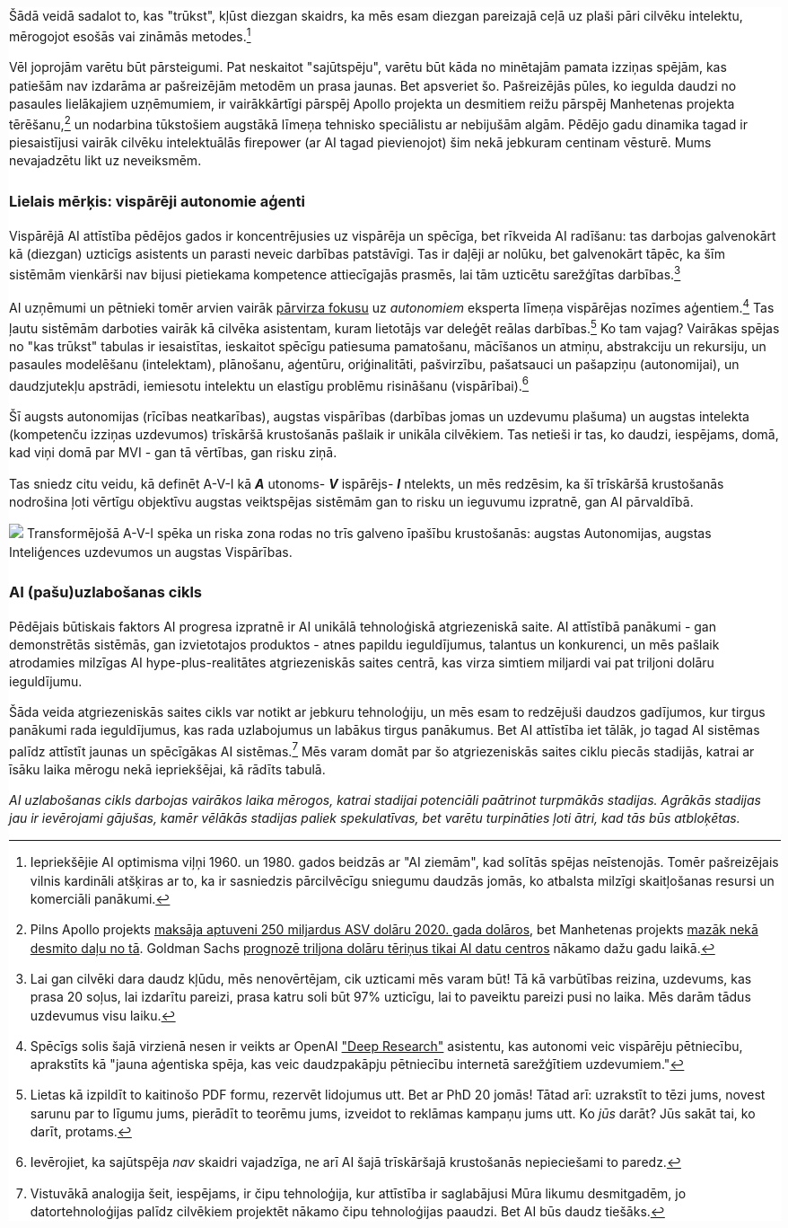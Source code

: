 Šādā veidā sadalot to, kas "trūkst", kļūst diezgan skaidrs, ka mēs esam diezgan pareizajā ceļā uz plaši pāri cilvēku intelektu, mērogojot esošās vai zināmās metodes.[^39]

Vēl joprojām varētu būt pārsteigumi. Pat neskaitot "sajūtspēju", varētu būt kāda no minētajām pamata izziņas spējām, kas patiešām nav izdarāma ar pašreizējām metodēm un prasa jaunas. Bet apsveriet šo. Pašreizējās pūles, ko iegulda daudzi no pasaules lielākajiem uzņēmumiem, ir vairākkārtīgi pārspēj Apollo projekta un desmitiem reižu pārspēj Manhetenas projekta tērēšanu,[^40] un nodarbina tūkstošiem augstākā līmeņa tehnisko speciālistu ar nebijušām algām. Pēdējo gadu dinamika tagad ir piesaistījusi vairāk cilvēku intelektuālās firepower (ar AI tagad pievienojot) šim nekā jebkuram centinam vēsturē. Mums nevajadzētu likt uz neveiksmēm.

### Lielais mērķis: vispārēji autonomie aģenti

Vispārējā AI attīstība pēdējos gados ir koncentrējusies uz vispārēja un spēcīga, bet rīkveida AI radīšanu: tas darbojas galvenokārt kā (diezgan) uzticīgs asistents un parasti neveic darbības patstāvīgi. Tas ir daļēji ar nolūku, bet galvenokārt tāpēc, ka šīm sistēmām vienkārši nav bijusi pietiekama kompetence attiecīgajās prasmēs, lai tām uzticētu sarežģītas darbības.[^41]

AI uzņēmumi un pētnieki tomēr arvien vairāk [pārvirza fokusu](https://www.axios.com/2025/01/23/davos-2025-ai-agents) uz *autonomiem* eksperta līmeņa vispārējas nozīmes aģentiem.[^42] Tas ļautu sistēmām darboties vairāk kā cilvēka asistentam, kuram lietotājs var deleģēt reālas darbības.[^43] Ko tam vajag? Vairākas spējas no "kas trūkst" tabulas ir iesaistītas, ieskaitot spēcīgu patiesuma pamatošanu, mācīšanos un atmiņu, abstrakciju un rekursiju, un pasaules modelēšanu (intelektam), plānošanu, aģentūru, oriģinalitāti, pašvirzību, pašatsauci un pašapziņu (autonomijai), un daudzjutekļu apstrādi, iemiesotu intelektu un elastīgu problēmu risināšanu (vispārībai).[^44]

Šī augsts autonomijas (rīcības neatkarības), augstas vispārības (darbības jomas un uzdevumu plašuma) un augstas intelekta (kompetenču izziņas uzdevumos) trīskāršā krustošanās pašlaik ir unikāla cilvēkiem. Tas netieši ir tas, ko daudzi, iespējams, domā, kad viņi domā par MVI - gan tā vērtības, gan risku ziņā.

Tas sniedz citu veidu, kā definēt A-V-I kā ***A*** utonoms- ***V*** ispārējs- ***I*** ntelekts, un mēs redzēsim, ka šī trīskāršā krustošanās nodrošina ļoti vērtīgu objektīvu augstas veiktspējas sistēmām gan to risku un ieguvumu izpratnē, gan AI pārvaldībā.

![](https://keepthefuturehuman.ai/essay/_next/image?url=https%3A%2F%2Fkeepthefuturehuman.ai%2Fwp-content%2Fuploads%2F2025%2F02%2FAGI-Venn-Diagram-Simple-1024x1024.png&w=3840&q=75) Transformējošā A-V-I spēka un riska zona rodas no trīs galveno īpašību krustošanās: augstas Autonomijas, augstas Inteliģences uzdevumos un augstas Vispārības.

### AI (pašu)uzlabošanas cikls

Pēdējais būtiskais faktors AI progresa izpratnē ir AI unikālā tehnoloģiskā atgriezeniskā saite. AI attīstībā panākumi - gan demonstrētās sistēmās, gan izvietotajos produktos - atnes papildu ieguldījumus, talantus un konkurenci, un mēs pašlaik atrodamies milzīgas AI hype-plus-realitātes atgriezeniskās saites centrā, kas virza simtiem miljardi vai pat triljoni dolāru ieguldījumu.

Šāda veida atgriezeniskās saites cikls var notikt ar jebkuru tehnoloģiju, un mēs esam to redzējuši daudzos gadījumos, kur tirgus panākumi rada ieguldījumus, kas rada uzlabojumus un labākus tirgus panākumus. Bet AI attīstība iet tālāk, jo tagad AI sistēmas palīdz attīstīt jaunas un spēcīgākas AI sistēmas.[^45] Mēs varam domāt par šo atgriezeniskās saites ciklu piecās stadijās, katrai ar īsāku laika mērogu nekā iepriekšējai, kā rādīts tabulā.

*AI uzlabošanas cikls darbojas vairākos laika mērogos, katrai stadijai potenciāli paātrinot turpmākās stadijas. Agrākās stadijas jau ir ievērojami gājušas, kamēr vēlākās stadijas paliek spekulatīvas, bet varētu turpināties ļoti ātri, kad tās būs atbloķētas.*


[^1]: Šī [diagramma](https://time.com/6300942/ai-progress-charts/) parāda uzdevumu kopu; daudzi līdzīgi līkņi varētu tikt pievienoti šim grafikam. Šis straujais progress šaurajā AI ir pārsteiguši pat jomas ekspertus, ar etaloniem, kas tiek pārspēti gadiem pirms prognozēm.
[^2]: Deepmind, OpenAI, Anthropic un X.ai visi tika dibināti ar konkrētu mērķi attīstīt MVI. Piemēram, OpenAI statūtos skaidri norādīts tā mērķis kā "mākslīgā vispārējā intelekta attīstīšana, kas labvēl visai cilvēcei", savukārt DeepMind misija ir "atrisināt intelektu un pēc tam to izmantot, lai atrisinātu visu pārējo." Meta, Microsoft un citi tagad īsteno būtiski līdzīgus ceļus. Meta ir teikusi, ka tā [plāno attīstīt MVI un izlaist to atklāti.](https://www.forbes.com/sites/johnkoetsier/2024/01/18/zuckerberg-on-ai-meta-building-agi-for-everyone-and-open-sourcing-it/)
[^3]: Hintons un Bendžio ir divi no visvairāk citētajiem AI pētniekiem, abi ir ieguvuši AI jomas Nobela prēmiju – Tjūringa balvu, un Hintons ir iegūjis arī Nobela prēmiju (fizikā).
[^4]: Kaut kā tāda būvēšana ar šādu risku, komerciālu stimulu ietekmē un gandrīz bez valdības uzraudzības, ir pilnībā bez precedenta. Pat nav strīdu par risku starp tiem, kas to būvē! Deepmind, OpenAI un Anthropic vadītāji, citu ekspertu vidū, visi ir burtiski parakstījuši [paziņojumu](https://www.safe.ai/work/statement-on-ai-risk), ka progresīvais AI rada *izmiršanas risku cilvēcei.* Trauksmes zvani nevarētu skanēt skaļāk, un var tikai secināt, ka tie, kas tos ignorē, vienkārši neuztver MVI un superintelektu nopietni. Viens no šī eseja mērķiem ir palīdzēt viņiem saprast, kāpēc viņiem vajadzētu.
[^5]: For a gentle but technical introduction to machine learning and AI, particularly language models, see [this site.](https://mark-riedl.medium.com/a-very-gentle-introduction-to-large-language-models-without-the-hype-5f67941fa59e) For another modern primer on AI extinction risks, see [this piece.](https://www.thecompendium.ai/) For a comprehensive and authoritative scientific analysis of the state of AI safety, see the recent [International AI Safety Report.](https://arxiv.org/abs/2501.17805)
[^6]: Training typically occurs by looking for a local maximum of the score in a high-dimensional space given by the model weights. By checking how the score changes as weights are tweaked, the training algorithm identifies which tweaks improve score the most, and moves the weights in that direction.
[^7]: For example, in an image recognition problem, the neural network would output probabilities for labels for the image. A score would be related to the probability the AI accords to the correct answer. The training procedure would then adjust weights so that next time, the AI would output a higher probability for the correct label for that image. This is then repeated a huge number of times. The same basic procedure is used in training essentially all modern neural networks, albeit with more complex scoring mechanism.
[^8]: Most multimodal models use the "transformer" architecture to process and generate multiple types of data (text, images, sound). These can all decomposed into, and then treated on the same footing, as different types of "tokens." Multimodal models are trained first to accurately predict tokens within massive datasets, then refined through reinforcement learning to enhance capabilities and shape behaviors.
[^9]: That language models are trained to do one thing – predict words – has caused some to call them narrow AI. But this is misleading: because predicting text well requires so many different capabilities, this training task leads to a surprisingly general system. Also note that these systems are extensively trained by reinforcement learning, effectively representing thousands of people giving the model a reward signal when it does a good job at any of the many things it does. It then inherits significant generality from the people giving this feedback.
[^10]: There are multiple ways in which AI is unpredictable. One is that in the general case one cannot predict what an algorithm will do without actually running it; there are [theorems](https://arxiv.org/abs/1310.3225) to this effect. This can be true just because the output of algorithms can be complex. But it is particularly clear and relevant in the case (such as in chess or Go) where the prediction would imply a capability (beating the AI) the would-be predictor does not have. Second, a given AI system will not always produce the same output even given the same input – its outputs contain randomness; this also couples with algorithmic unpredictability. Third, unexpected and emergent capabilities can arise from training, meaning even the *types* of things an AI system can and will do are unpredictable; This last type is particularly important for safety considerations.
[^11]: See [here](https://arxiv.org/abs/2502.02649) for an in-depth review of what is meant by an "autonomous agent" (along with ethical arguments against building them).
[^12]: You may sometimes hear "AI can't have its own goals." This is absolute nonsense. It is easy to generate examples where AI has or develops goals that were never given to it and are known only to itself. You don't see this much in current popular multimodal models because it is trained out of them; it could just as easily be trained into them.
[^13]: There's a large literature. On the general problem see Christian's [*The Alignment Problem*](https://www.amazon.com/Alignment-Problem-Machine-Learning-Values/dp/0393635821), and Russell's [*Human-Compatible*](https://www.amazon.com/Human-Compatible-Artificial-Intelligence-Problem/dp/0525558616). On a more technical side see e.g. [this paper](https://arxiv.org/abs/2209.00626).
[^14]: We'll later see that while such systems buck the trend, that actually makes them very interesting and useful.
[^15]: This is not to say we require emotions or sentience. Rather, it is enormously difficult from the outside of a system to know what its inner goals, preferences, and values are. "Genuine" here would mean that we have strong enough reason to rely on it that in the case of critical systems we can bet our lives on it.
[^16]: 10 <sup>27</sup> nozīmē 1, kam seko 25 nulles, jeb desmit triljoni triljonu. FLOP ir vienkārši aritmētiska skaitļu saskaitīšana vai reizināšana ar kādu precizitāti. Ņemiet vērā, ka AI aparatūras veiktspēja var atšķirties par desmit reižu faktoru atkarībā no aritmētikas precizitātes un datora arhitektūras. Loģisko vārtu operāciju (UN, VAI, UN NE) skaitīšana būtu fundamentāla, bet tās nav plaši pieejamas vai testētas; pašreizējiem mērķiem ir lietderīgi standartizēt 16 bitu operācijas (FP16), lai gan būtu jāizveido atbilstoši konversijas faktori.
[^17]: Novērtējumu un precīzu datu kolekcija ir pieejama no [Epoch AI](https://epochai.org/data/large-scale-ai-models) un norāda uz aptuveni 2×10 <sup>25</sup> 16 bitu FLOP GPT-4; tas aptuveni atbilst [numuriem, kas tika nopludināti](https://mpost.io/gpt-4s-leaked-details-shed-light-on-its-massive-scale-and-impressive-architecture/) GPT-4. Novērtējumi citiem 2024. gada vidus modeļiem visi ir dažu faktoru robežās no GPT-4.
[^18]: Secinājumu izdarīšana ir vienkārši process, kā no neironu tīkla ģenerēt izvadi. Apmācību var uzskatīt par daudziem secinājumiem un modeļa parametru korekcijām.
[^19]: Teksta ražošanai sākotnējam GPT-4 bija nepieciešami 560 TFLOP uz katru ģenerēto žetonu. Aptuveni 7 žetoni/s ir nepieciešami, lai sekotu līdzi cilvēka domāšanai, tāpēc tas dod ≈3×10 <sup>15</sup> FLOP/s. Bet efektivitātes uzlabojumi to ir samazinājuši; [šajā NVIDIA brošūrā](https://developer.nvidia.com/blog/supercharging-llama-3-1-across-nvidia-platforms/), piemēram, norādīts uz tik maz kā 3×10 <sup>14</sup> FLOP/s salīdzināmi darboties spējīgam Llama 405B modelim.
[^20]: Kā nedaudz sarežģītāks piemērs, AI sistēma varētu vispirms ģenerēt vairākus iespējamos matemātikas problēmas risinājumus, pēc tam izmantot citu gadījumu, lai pārbaudītu katru risinājumu, un beigās izmantot trešo, lai sintezētu rezultātus skaidrā skaidrojumā. Tas ļauj rūpīgāk un uzticamāk risināt problēmas nekā viens cikls.
[^21]: Skatiet, piemēram, detaļas par [OpenAI "Operator"](https://openai.com/index/introducing-operator/), [Claude rīku iespējām](https://docs.anthropic.com/en/docs/build-with-claude/computer-use) un [AutoGPT](https://github.com/Significant-Gravitas/AutoGPT). OpenAI [Deep Research](https://openai.com/index/introducing-deep-research/) visticamāk ir diezgan sarežģīta arhitektūra, bet detaļas nav pieejamas.
[^22]: Deepseek R1 paļaujas uz iteratīvu modeļa apmācību un uzvednēm, lai gala apmācītais modelis radītu plašu domāšanas ķēdes spriedumu veidošanu. Arhitektūras detaļas nav pieejamas o1 vai o3, tomēr Deepseek ir atklājis, ka nav nepieciešama īpaša "maģiska sastāvdaļa", lai atbloķētu spēju mērogošanu ar secinājumu izdarīšanu. Bet, neskatoties uz to, ka saņēma lielu preses uzmanību kā "status quo" apgāzošana AI jomā, tas neietekmē šī raksta pamatapgalvojumus.
[^23]: Šie modeļi ievērojami pārspēj standarta modeļus spriedumu testēšanas etalonos. Piemēram, GPQA Diamond etalona testā - stingrā PhD līmeņa zinātnes jautājumu testā - GPT-4o [ieguva](https://openai.com/index/learning-to-reason-with-llms/) 56%, kamēr o1 un o3 sasniedza 78% un 88% attiecīgi, tālu pārsniedzot cilvēku ekspertu 70% vidējo rezultātu.
[^24]: OpenAI O3 visticamāk tērēja ∼10 <sup>21</sup> -10 <sup>22</sup> FLOP [lai pabeigtu katru no ARC-AGI izaicinājuma jautājumiem](https://www.interconnects.ai/p/openais-o3-the-2024-finale-of-ai), ko kompetenti cilvēki var izdarīt (sakot) 10-100 sekundēs, dodot skaitli vairāk kā ∼10 <sup>20</sup> FLOP/s.
[^25]: Lai gan skaitļošana ir galvenais AI sistēmu spēju mērs, tā mijiedarbojas gan ar datu kvalitāti, gan algoritmisko uzlabojumiem. Labāki dati vai algoritmi var samazināt skaitļošanas prasības, kamēr vairāk skaitļošanas dažkārt var kompensēt vājākus datus vai algoritmus.
[^26]: Piemēram, pašreizējās MI sistēmas tālu pārspēj cilvēku spējas ātrajos aprēķinos vai atmiņas uzdevumos, vienlaikus atpaliekot abstraktajā spriedumu veidošanā un radošā problēmu risināšanā.
[^27]: Ļoti svarīgi, ka kā konkurentam šādam MI būtu vairāki lieli strukturāli priekšrocību, ieskaitot: tas nenogurtu vai tam nebūtu citu individuālu vajadzību kā cilvēkiem; to var darbināt lielākā ātrumā, vienkārši palielinot skaitļošanas jaudu; to var kopēt kopā ar jebkuru ekspertīzi vai zināšanām, ko tas iegūst - un neironu tīklu iegūtās zināšanas var pat "sapludināt", lai pārnestu veselas prasmu kopas savā starpā; tas varētu sazināties mašīnu ātrumā; un tas varētu sevi modificēt vai pilnveidot nozīmīgākos veidos un lielākā ātrumā nekā jebkurš cilvēks.
[^28]: Ja jūs neesat pavadījis laiku, izmantojot pašreizējās augstākā līmeņa MI sistēmas, es to iesaku: tās ir patiesi noderīgas un spējīgas, un tas arī ir svarīgi, lai kalibrētu MI ietekmi, kā tās kļūs spēcīgākas.
[^29]: Apsveriet lielu pētniecības slimnīcu: pilnīgi realizēts MVI varētu vienlaikus analizēt visus ienākošos pacienta datus, sekot līdzi katram jaunajam medicīnas rakstam, ierosināt diagnozes, izstrādāt ārstēšanas plānu, vadīt klīniskos pētījumu un koordinēt personāla grafiku - visu to darot līmenī, kas atbilst vai pārsniedz slimnīcas augstākā līmeņa speciālistu spējas katrā jomā. Un tas varētu to darīt vairākās slimnīcās vienlaikus, par daļu no pašreizējām izmaksām. Diemžēl jums jāapsver arī organizētas noziedzības sindikāts: pilnīgi realizēts MVI varētu vienlaikus uzlauzīt, izlikties par, spiegot un šantažēt tūkstošiem upuru, sekot līdzi tiesībaizsardzībai (kas automatizējas daudz lēnāk), izstrādāt jaunas naudas pelnīšanas shēmas un koordinēt personāla grafiku - ja vispār ir kāds personāls.
[^30]: Savā [esejā](https://darioamodei.com/machines-of-loving-grace) Dario Amodei, Anthropic izpilddirektors, atgādināja par "Valsti ar [miljonu] ģēniju".
[^31]: Jūs izmantojat daudz vairāk šī AI nekā jūs, iespējams, domājat, virzot runas ģenerēšanu un atpazīšanu, attēlu apstrādi, ziņu barotnes algoritmus utt.
[^32]: Lai gan attiecības starp šīm uzņēmumu pāriem ir diezgan sarežģītas un nianses, es tos esmu skaidri uzskaitījis, lai norādītu gan uz milzīgo kopējo tirgus kapitalizāciju uzņēmumu, kas tagad ir iesaistījušies AI attīstībā, gan arī uz to, ka pat aiz "mazākiem" uzņēmumiem kā Anthropic stāv ārkārtīgi dziļas kabatas ar ieguldījumiem un lielām partnerattiecību darījumiem.
[^33]: Ir kļuvis modīgi nonievāt Tjūringa testu, bet tas ir diezgan spēcīgs un vispārīgs. Vājās versijās tas norāda, vai tipiski cilvēki, kas mijiedarbojas ar AI (kas ir apmācīts rīkoties cilvēcīgi) tipisks veidos īsus periodus, var pateikt, vai tas ir AI. Viņi nevar. Otrkārt, ļoti naidīgs Tjūringa tests var pētīt būtībā jebkuru cilvēku spēju un inteliģences elementu - piemēram, salīdzinot AI sistēmu ar cilvēka ekspertu, ko novērtē citi cilvēka eksperti. Ir nozīme, kurā lielākā daļa AI novērtēšanas ir Tjūringa testa vispārināta forma.
[^34]: Tas ir uz nozari - neviens cilvēks nevarētu ticami sasniegt tādus rezultātus visos priekšmetos vienlaikus.
[^35]: Šīs ir problēmas, kuru risināšanai pat izciliem matemātiķiem vajadzētu ievērojamu laiku, ja viņi vispār varētu tās atrisināt.
[^36]: Ja jūs esat skeptisks, saglabājiet savu skepticismu, bet patiešām izmēģiniet jaunākos modeļus, kā arī paši izmēģiniet dažus no testa jautājumiem, kuros tie var iziet cauri. Kā fizikas profesors es paredzētu ar gandrīz noteiktību, ka, piemēram, labākie modeļi nokārtotu maģistrantūras kvalifikācijas eksāmenu mūsu nodaļā.
[^37]: Šī un citas vājības kā izdomāšana ir palēninājušas tirgus pieņemšanu un radījušas plaisu starp uztvertajām un apgalvotajām spējām (kas arī jāskata caur intensīvas tirgus konkurences un vajadzības piesaistīt ieguldījumus objektīvu). Tas ir apjucis gan sabiedrību, gan politikas veidotājus par faktisko AI progresa stāvokli. Lai gan varbūt neatbilst hype, progress ir ļoti reāls.
[^38]: Galvenais progress kopš tā laika ir bijis sistēmu attīstība, kas apmācītas augstākās kvalitātes spriedumu veidošanai, izmantojot vairāk skaitļošanas secinājumu izdarīšanas laikā un lielāku pastiprinājuma mācīšanos. Tā kā šie modeļi ir jauni un to spējas mazāk pārbaudītas, es neesmu pilnībā pārstrādājis šo tabulu, izņemot "spriedumu veidošanu", ko es uzskatu par būtībā atrisinātu. Bet esmu atjauninājis prognozes, balstoties uz piedzīvotajām un ziņotajām šo sistēmu spējām.
[^39]: Iepriekšējie AI optimisma viļņi 1960. un 1980. gados beidzās ar "AI ziemām", kad solītās spējas neīstenojās. Tomēr pašreizējais vilnis kardināli atšķiras ar to, ka ir sasniedzis pārcilvēcīgu sniegumu daudzās jomās, ko atbalsta milzīgi skaitļošanas resursi un komerciāli panākumi.
[^40]: Pilns Apollo projekts [maksāja aptuveni 250 miljardus ASV dolāru 2020. gada dolāros](https://www.planetary.org/space-policy/cost-of-apollo), bet Manhetenas projekts [mazāk nekā desmito daļu no tā](https://www.brookings.edu/the-costs-of-the-manhattan-project/). Goldman Sachs [prognozē triljona dolāru tēriņus tikai AI datu centros](https://www.datacenterdynamics.com/en/news/goldman-sachs-1tn-to-be-spent-on-ai-data-centers-chips-and-utility-upgrades-with-little-to-show-for-it-so-far/) nākamo dažu gadu laikā.
[^41]: Lai gan cilvēki dara daudz kļūdu, mēs nenovērtējam, cik uzticami mēs varam būt! Tā kā varbūtības reizina, uzdevums, kas prasa 20 soļus, lai izdarītu pareizi, prasa katru soli būt 97% uzticīgu, lai to paveiktu pareizi pusi no laika. Mēs darām tādus uzdevumus visu laiku.
[^42]: Spēcīgs solis šajā virzienā nesen ir veikts ar OpenAI ["Deep Research"](https://openai.com/index/introducing-deep-research/) asistentu, kas autonomi veic vispārēju pētniecību, aprakstīts kā "jauna aģentiska spēja, kas veic daudzpakāpju pētniecību internetā sarežģītiem uzdevumiem."
[^43]: Lietas kā izpildīt to kaitinošo PDF formu, rezervēt lidojumus utt. Bet ar PhD 20 jomās! Tātad arī: uzrakstīt to tēzi jums, novest sarunu par to līgumu jums, pierādīt to teorēmu jums, izveidot to reklāmas kampaņu jums utt. Ko *jūs* darāt? Jūs sakāt tai, ko darīt, protams.
[^44]: Ievērojiet, ka sajūtspēja *nav* skaidri vajadzīga, ne arī AI šajā trīskāršajā krustošanās nepieciešami to paredz.
[^45]: Vistuvākā analogija šeit, iespējams, ir čipu tehnoloģija, kur attīstība ir saglabājusi Mūra likumu desmitgadēm, jo datortehnoloģijas palīdz cilvēkiem projektēt nākamo čipu tehnoloģijas paaudzi. Bet AI būs daudz tiešāks.
[^46]: Ir svarīgi ļaut tam iegūlēt uz brīdi, ka AI varētu - drīz - uzlabot sevi dienu vai nedēļu laika mērogā. Vai mazāk. Paturiet to prātā, kad kāds jums saka, ka AI spēja noteikti ir tālu.